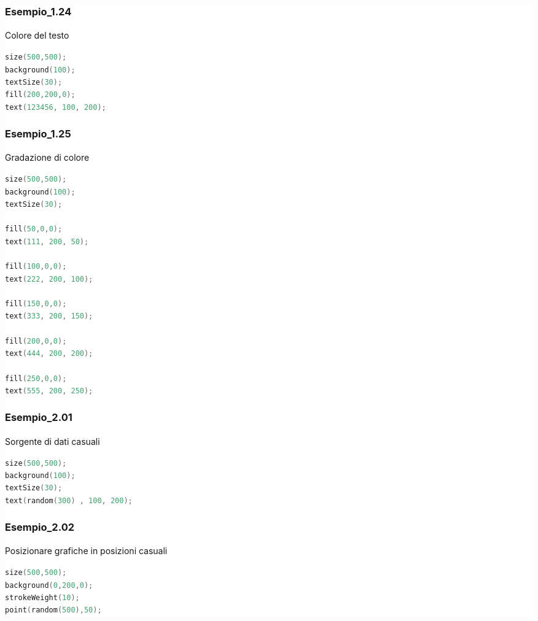 
### Esempio_1.24 
Colore del testo
```cpp
size(500,500);
background(100);
textSize(30);
fill(200,200,0);
text(123456, 100, 200);
```

### Esempio_1.25 
Gradazione di colore
```cpp
size(500,500);
background(100);
textSize(30);

fill(50,0,0);
text(111, 200, 50);

fill(100,0,0);
text(222, 200, 100);

fill(150,0,0);
text(333, 200, 150);

fill(200,0,0);
text(444, 200, 200);

fill(250,0,0);
text(555, 200, 250);
```

### Esempio_2.01 
Sorgente di dati casuali
```cpp
size(500,500);
background(100);
textSize(30);
text(random(300) , 100, 200);
```

### Esempio_2.02
Posizionare grafiche in posizioni casuali
```cpp
size(500,500);
background(0,200,0);
strokeWeight(10);
point(random(500),50);
```
